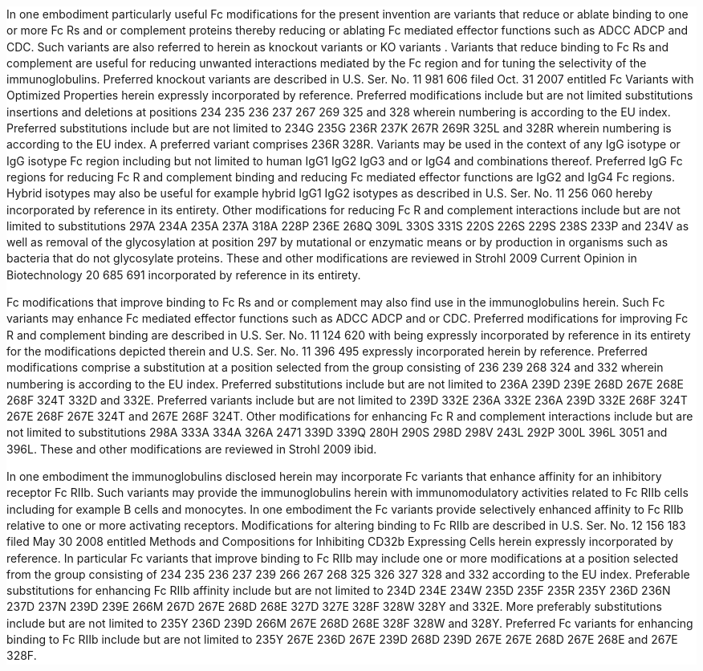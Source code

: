 In one embodiment particularly useful Fc modifications for the present invention are variants that reduce or ablate binding to one or more Fc Rs and or complement proteins thereby reducing or ablating Fc mediated effector functions such as ADCC ADCP and CDC. Such variants are also referred to herein as knockout variants or KO variants . Variants that reduce binding to Fc Rs and complement are useful for reducing unwanted interactions mediated by the Fc region and for tuning the selectivity of the immunoglobulins. Preferred knockout variants are described in U.S. Ser. No. 11 981 606 filed Oct. 31 2007 entitled Fc Variants with Optimized Properties herein expressly incorporated by reference. Preferred modifications include but are not limited substitutions insertions and deletions at positions 234 235 236 237 267 269 325 and 328 wherein numbering is according to the EU index. Preferred substitutions include but are not limited to 234G 235G 236R 237K 267R 269R 325L and 328R wherein numbering is according to the EU index. A preferred variant comprises 236R 328R. Variants may be used in the context of any IgG isotype or IgG isotype Fc region including but not limited to human IgG1 IgG2 IgG3 and or IgG4 and combinations thereof. Preferred IgG Fc regions for reducing Fc R and complement binding and reducing Fc mediated effector functions are IgG2 and IgG4 Fc regions. Hybrid isotypes may also be useful for example hybrid IgG1 IgG2 isotypes as described in U.S. Ser. No. 11 256 060 hereby incorporated by reference in its entirety. Other modifications for reducing Fc R and complement interactions include but are not limited to substitutions 297A 234A 235A 237A 318A 228P 236E 268Q 309L 330S 331S 220S 226S 229S 238S 233P and 234V as well as removal of the glycosylation at position 297 by mutational or enzymatic means or by production in organisms such as bacteria that do not glycosylate proteins. These and other modifications are reviewed in Strohl 2009 Current Opinion in Biotechnology 20 685 691 incorporated by reference in its entirety.

Fc modifications that improve binding to Fc Rs and or complement may also find use in the immunoglobulins herein. Such Fc variants may enhance Fc mediated effector functions such as ADCC ADCP and or CDC. Preferred modifications for improving Fc R and complement binding are described in U.S. Ser. No. 11 124 620 with being expressly incorporated by reference in its entirety for the modifications depicted therein and U.S. Ser. No. 11 396 495 expressly incorporated herein by reference. Preferred modifications comprise a substitution at a position selected from the group consisting of 236 239 268 324 and 332 wherein numbering is according to the EU index. Preferred substitutions include but are not limited to 236A 239D 239E 268D 267E 268E 268F 324T 332D and 332E. Preferred variants include but are not limited to 239D 332E 236A 332E 236A 239D 332E 268F 324T 267E 268F 267E 324T and 267E 268F 324T. Other modifications for enhancing Fc R and complement interactions include but are not limited to substitutions 298A 333A 334A 326A 2471 339D 339Q 280H 290S 298D 298V 243L 292P 300L 396L 3051 and 396L. These and other modifications are reviewed in Strohl 2009 ibid.

In one embodiment the immunoglobulins disclosed herein may incorporate Fc variants that enhance affinity for an inhibitory receptor Fc RIIb. Such variants may provide the immunoglobulins herein with immunomodulatory activities related to Fc RIIb cells including for example B cells and monocytes. In one embodiment the Fc variants provide selectively enhanced affinity to Fc RIIb relative to one or more activating receptors. Modifications for altering binding to Fc RIIb are described in U.S. Ser. No. 12 156 183 filed May 30 2008 entitled Methods and Compositions for Inhibiting CD32b Expressing Cells herein expressly incorporated by reference. In particular Fc variants that improve binding to Fc RIIb may include one or more modifications at a position selected from the group consisting of 234 235 236 237 239 266 267 268 325 326 327 328 and 332 according to the EU index. Preferable substitutions for enhancing Fc RIIb affinity include but are not limited to 234D 234E 234W 235D 235F 235R 235Y 236D 236N 237D 237N 239D 239E 266M 267D 267E 268D 268E 327D 327E 328F 328W 328Y and 332E. More preferably substitutions include but are not limited to 235Y 236D 239D 266M 267E 268D 268E 328F 328W and 328Y. Preferred Fc variants for enhancing binding to Fc RIIb include but are not limited to 235Y 267E 236D 267E 239D 268D 239D 267E 267E 268D 267E 268E and 267E 328F.

